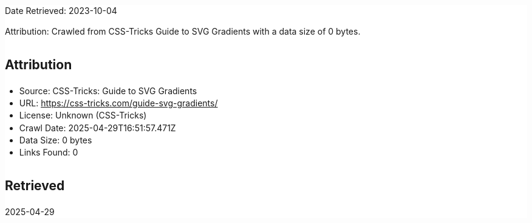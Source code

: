 Date Retrieved: 2023-10-04

Attribution: Crawled from CSS-Tricks Guide to SVG Gradients with a data size of 0 bytes.

## Attribution
- Source: CSS-Tricks: Guide to SVG Gradients
- URL: https://css-tricks.com/guide-svg-gradients/
- License: Unknown (CSS-Tricks)
- Crawl Date: 2025-04-29T16:51:57.471Z
- Data Size: 0 bytes
- Links Found: 0

## Retrieved
2025-04-29
